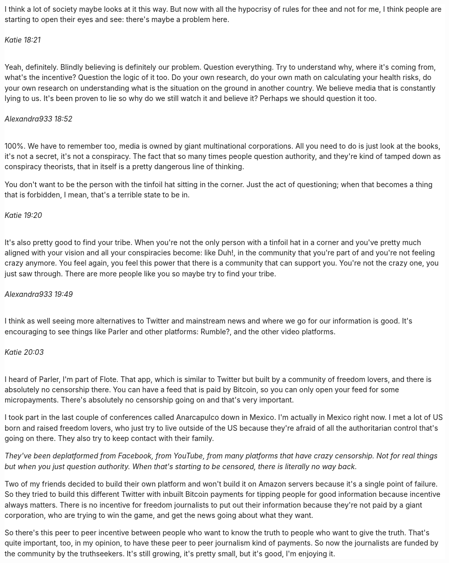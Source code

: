 I think a lot of society maybe looks at it this way. But now with all the hypocrisy of rules for thee and not for me, I think people are starting to open their eyes and see: there's maybe a problem here.

###### Katie  18:21  
Yeah, definitely. Blindly believing is definitely our problem. Question everything. Try to understand why, where it's coming from, what's the incentive? Question the logic of it too. Do your own research, do your own math on calculating your health risks, do your own research on understanding what is the situation on the ground in another country. We believe media that is constantly lying to us. It's been proven to lie so why do we still watch it and believe it? Perhaps we should question it too.

###### Alexandra933  18:52  
100%. We have to remember too, media is owned by giant multinational corporations. All you need to do is just look at the books, it's not a secret, it's not a conspiracy. The fact that so many times people question authority, and they're kind of tamped down as conspiracy theorists, that in itself is a pretty dangerous line of thinking.

You don't want to be the person with the tinfoil hat sitting in the corner. Just the act of questioning; when that becomes a thing that is forbidden, I mean, that's a terrible state to be in.

###### Katie  19:20  
It's also pretty good to find your tribe. When you're not the only person with a tinfoil hat in a corner and you've pretty much aligned with your vision and all your conspiracies become: like Duh!, in the community that you're part of and you're not feeling crazy anymore. You feel again, you feel this power that there is a community that can support you. You're not the crazy one, you just saw through. There are more people like you so maybe try to find your tribe.

###### Alexandra933  19:49  
I think as well seeing more alternatives to Twitter and mainstream news and where we go for our information is good. It's encouraging to see things like Parler and other platforms: Rumble?, and the other video platforms.

###### Katie  20:03  
I heard of Parler, I'm part of Flote. That app, which is similar to Twitter but built by a community of freedom lovers, and there is absolutely no censorship there. You can have a feed that is paid by Bitcoin, so you can only open your feed for some micropayments. There's absolutely no censorship going on and that's very important.

I took part in the last couple of conferences called Anarcapulco down in Mexico. I'm actually in Mexico right now. I met a lot of US born and raised freedom lovers, who just try to live outside of the US because they're afraid of all the authoritarian control that's going on there. They also try to keep contact with their family.

*They've been deplatformed from Facebook, from YouTube, from many platforms that have crazy censorship. Not for real things but when you just question authority. When that's starting to be censored, there is literally no way back.*

Two of my friends decided to build their own platform and won't build it on Amazon servers because it's a single point of failure. So they tried to build this different Twitter with inbuilt Bitcoin payments for tipping people for good information because incentive always matters. There is no incentive for freedom journalists to put out their information because they're not paid by a giant corporation, who are trying to win the game, and get the news going about what they want.

So there's this peer to peer incentive between people who want to know the truth to people who want to give the truth. That's quite important, too, in my opinion, to have these peer to peer journalism kind of payments. So now the journalists are funded by the community by the truthseekers. It's still growing, it's pretty small, but it's good, I'm enjoying it.
